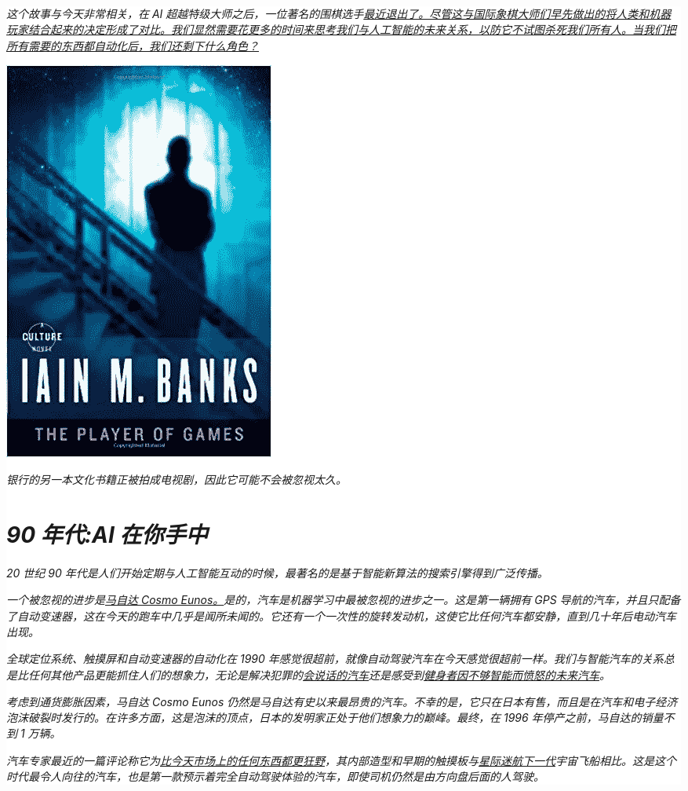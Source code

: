 *这个故事与今天非常相关，在 AI 超越特级大师之后，一位著名的围棋选手[最近退出了。尽管这与国际象棋大师们早先做出的将人类和机器玩家结合起来的决定形成了对比。我们显然需要花更多的时间来思考我们与人工智能的未来关系，以防它不试图杀死我们所有人。当我们把所有需要的东西都自动化后，我们还剩下什么角色？](https://www.theguardian.com/world/2019/nov/27/go-game-master-quits-saying-machines-cannot-be-defeated)*

*![](img/4c7c434655e8abed4a40fa98855b11e6.png)*

*银行的另一本文化书籍正被拍成电视剧，因此它可能不会被忽视太久。*

# *90 年代:AI 在你手中*

*20 世纪 90 年代是人们开始定期与人工智能互动的时候，最著名的是基于智能新算法的搜索引擎得到广泛传播。*

*一个被忽视的进步是[马自达 Cosmo Eunos。](https://en.wikipedia.org/wiki/Mazda_Cosmo#Series_JC_(Eunos_Cosmo,_1990%E2%80%931996))是的，汽车是机器学习中最被忽视的进步之一。这是第一辆拥有 GPS 导航的汽车，并且只配备了自动变速器，这在今天的跑车中几乎是闻所未闻的。它还有一个一次性的旋转发动机，这使它比任何汽车都安静，直到几十年后电动汽车出现。*

*全球定位系统、触摸屏和自动变速器的自动化在 1990 年感觉很超前，就像自动驾驶汽车在今天感觉很超前一样。我们与智能汽车的关系总是比任何其他产品更能抓住人们的想象力，无论是解决犯罪的[会说话的汽车](https://en.wikipedia.org/wiki/KITT)还是感受到[健身者因不够智能而愤怒的未来汽车](https://www.youtube.com/watch?v=xGi6j2VrL0o)。*

*考虑到通货膨胀因素，马自达 Cosmo Eunos 仍然是马自达有史以来最昂贵的汽车。不幸的是，它只在日本有售，而且是在汽车和电子经济泡沫破裂时发行的。在许多方面，这是泡沫的顶点，日本的发明家正处于他们想象力的巅峰。最终，在 1996 年停产之前，马自达的销量不到 1 万辆。*

*汽车专家最近的一篇评论称它为[比今天市场上的任何东西都更狂野](https://jalopnik.com/mazdas-1990s-eunos-cosmo-is-still-wilder-than-any-car-o-1837933355)，其内部造型和早期的触摸板与[星际迷航下一代](https://www.youtube.com/watch?v=R2IJdfxWtPM)宇宙飞船相比。这是这个时代最令人向往的汽车，也是第一款预示着完全自动驾驶体验的汽车，即使司机仍然是由方向盘后面的人驾驶。*
